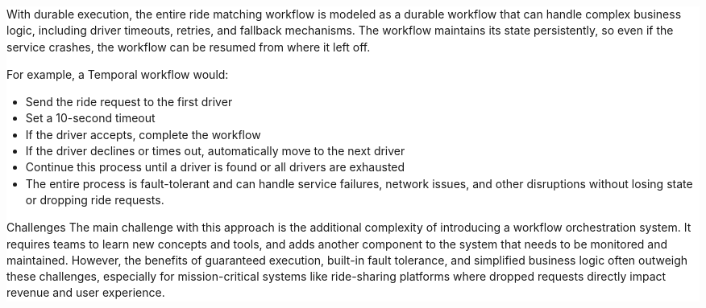 With durable execution, the entire ride matching workflow is modeled as a durable workflow that can handle complex business logic, including driver timeouts, retries, and fallback mechanisms. The workflow maintains its state persistently, so even if the service crashes, the workflow can be resumed from where it left off.

For example, a Temporal workflow would:

- Send the ride request to the first driver
- Set a 10-second timeout
- If the driver accepts, complete the workflow
- If the driver declines or times out, automatically move to the next driver
- Continue this process until a driver is found or all drivers are exhausted
- The entire process is fault-tolerant and can handle service failures, network issues, and other disruptions without losing state or dropping ride requests.

Challenges
The main challenge with this approach is the additional complexity of introducing a workflow orchestration system. It requires teams to learn new concepts and tools, and adds another component to the system that needs to be monitored and maintained.
However, the benefits of guaranteed execution, built-in fault tolerance, and simplified business logic often outweigh these challenges, especially for mission-critical systems like ride-sharing platforms where dropped requests directly impact revenue and user experience.
